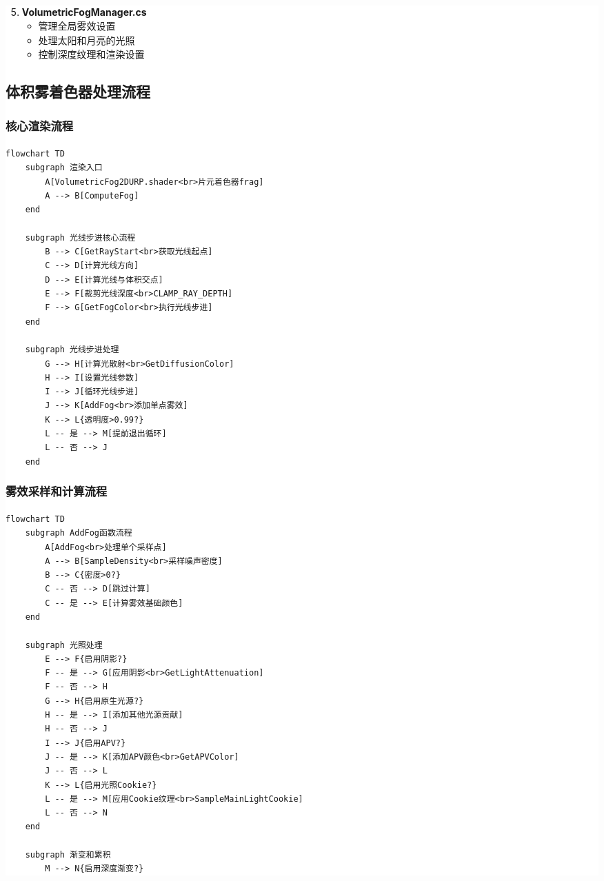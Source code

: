 5. **VolumetricFogManager.cs**
   - 管理全局雾效设置
   - 处理太阳和月亮的光照
   - 控制深度纹理和渲染设置

## 体积雾着色器处理流程

### 核心渲染流程

```mermaid
flowchart TD
    subgraph 渲染入口
        A[VolumetricFog2DURP.shader<br>片元着色器frag]
        A --> B[ComputeFog]
    end

    subgraph 光线步进核心流程
        B --> C[GetRayStart<br>获取光线起点]
        C --> D[计算光线方向]
        D --> E[计算光线与体积交点]
        E --> F[裁剪光线深度<br>CLAMP_RAY_DEPTH]
        F --> G[GetFogColor<br>执行光线步进]
    end

    subgraph 光线步进处理
        G --> H[计算光散射<br>GetDiffusionColor]
        H --> I[设置光线参数]
        I --> J[循环光线步进]
        J --> K[AddFog<br>添加单点雾效]
        K --> L{透明度>0.99?}
        L -- 是 --> M[提前退出循环]
        L -- 否 --> J
    end
```

### 雾效采样和计算流程

```mermaid
flowchart TD
    subgraph AddFog函数流程
        A[AddFog<br>处理单个采样点]
        A --> B[SampleDensity<br>采样噪声密度]
        B --> C{密度>0?}
        C -- 否 --> D[跳过计算]
        C -- 是 --> E[计算雾效基础颜色]
    end
    
    subgraph 光照处理
        E --> F{启用阴影?}
        F -- 是 --> G[应用阴影<br>GetLightAttenuation]
        F -- 否 --> H
        G --> H{启用原生光源?}
        H -- 是 --> I[添加其他光源贡献]
        H -- 否 --> J
        I --> J{启用APV?}
        J -- 是 --> K[添加APV颜色<br>GetAPVColor]
        J -- 否 --> L
        K --> L{启用光照Cookie?}
        L -- 是 --> M[应用Cookie纹理<br>SampleMainLightCookie]
        L -- 否 --> N
    end
    
    subgraph 渐变和累积
        M --> N{启用深度渐变?}
```